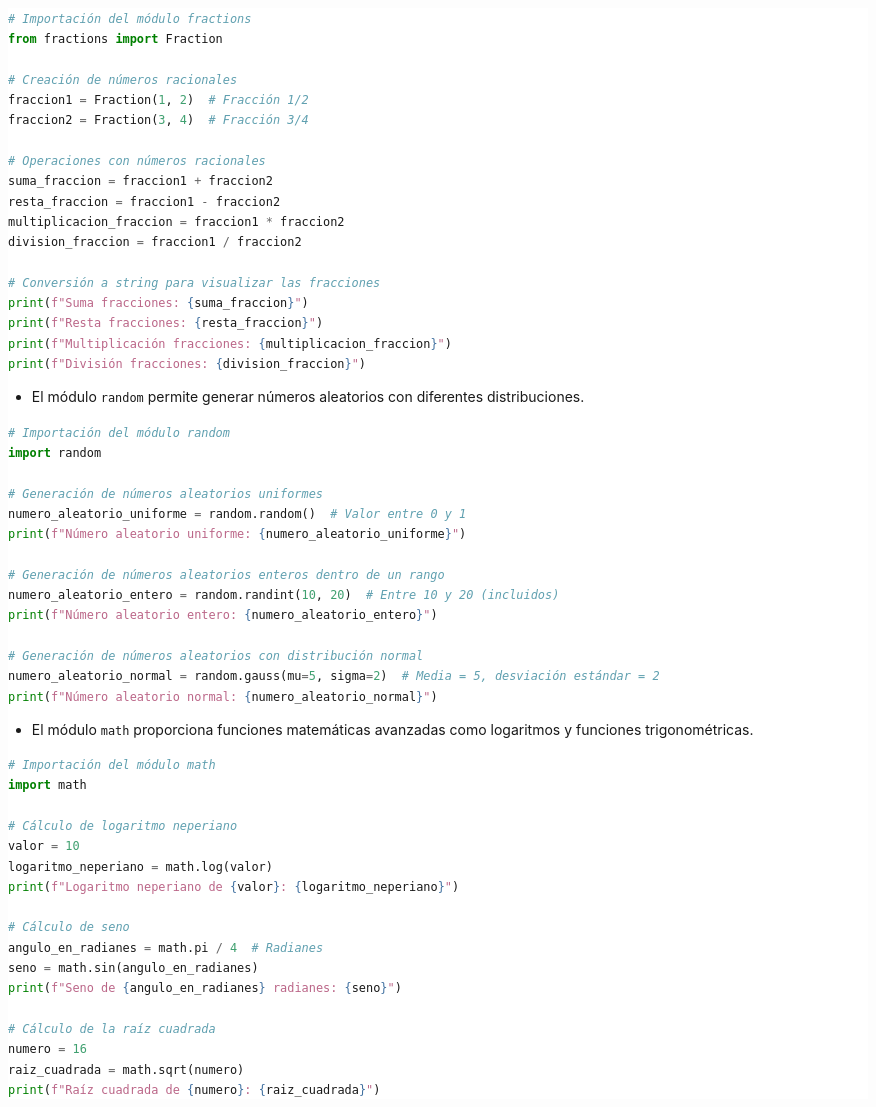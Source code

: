 ```python
# Importación del módulo fractions
from fractions import Fraction

# Creación de números racionales
fraccion1 = Fraction(1, 2)  # Fracción 1/2
fraccion2 = Fraction(3, 4)  # Fracción 3/4

# Operaciones con números racionales
suma_fraccion = fraccion1 + fraccion2
resta_fraccion = fraccion1 - fraccion2
multiplicacion_fraccion = fraccion1 * fraccion2
division_fraccion = fraccion1 / fraccion2

# Conversión a string para visualizar las fracciones
print(f"Suma fracciones: {suma_fraccion}")
print(f"Resta fracciones: {resta_fraccion}")
print(f"Multiplicación fracciones: {multiplicacion_fraccion}")
print(f"División fracciones: {division_fraccion}")
```

- El módulo `random` permite generar números aleatorios con diferentes distribuciones.

```python
# Importación del módulo random
import random

# Generación de números aleatorios uniformes
numero_aleatorio_uniforme = random.random()  # Valor entre 0 y 1
print(f"Número aleatorio uniforme: {numero_aleatorio_uniforme}")

# Generación de números aleatorios enteros dentro de un rango
numero_aleatorio_entero = random.randint(10, 20)  # Entre 10 y 20 (incluidos)
print(f"Número aleatorio entero: {numero_aleatorio_entero}")

# Generación de números aleatorios con distribución normal
numero_aleatorio_normal = random.gauss(mu=5, sigma=2)  # Media = 5, desviación estándar = 2
print(f"Número aleatorio normal: {numero_aleatorio_normal}")
```

- El módulo `math` proporciona funciones matemáticas avanzadas como logaritmos y funciones trigonométricas.

```python
# Importación del módulo math
import math

# Cálculo de logaritmo neperiano
valor = 10
logaritmo_neperiano = math.log(valor)
print(f"Logaritmo neperiano de {valor}: {logaritmo_neperiano}")

# Cálculo de seno
angulo_en_radianes = math.pi / 4  # Radianes
seno = math.sin(angulo_en_radianes)
print(f"Seno de {angulo_en_radianes} radianes: {seno}")

# Cálculo de la raíz cuadrada
numero = 16
raiz_cuadrada = math.sqrt(numero)
print(f"Raíz cuadrada de {numero}: {raiz_cuadrada}")
```
